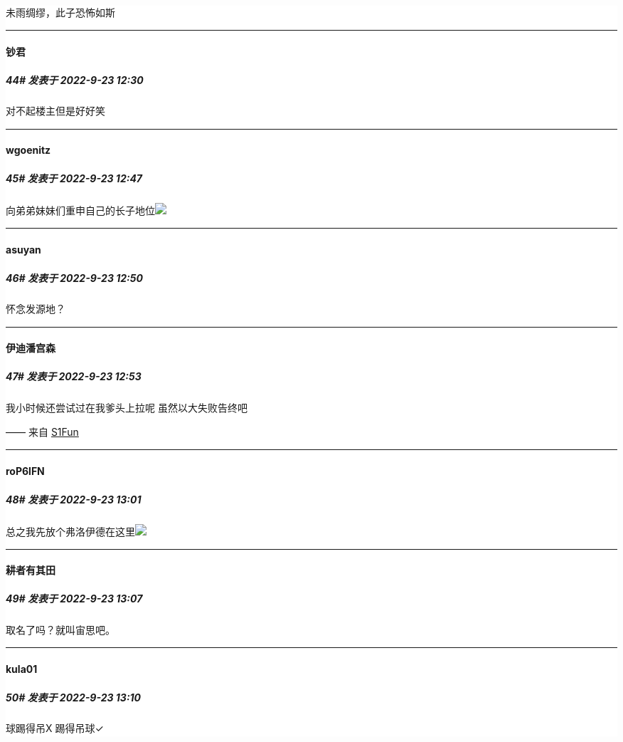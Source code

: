 未雨绸缪，此子恐怖如斯

*****

####  钞君  
##### 44#       发表于 2022-9-23 12:30

对不起楼主但是好好笑

*****

####  wgoenitz  
##### 45#       发表于 2022-9-23 12:47

向弟弟妹妹们重申自己的长子地位<img src="https://static.saraba1st.com/image/smiley/face2017/067.png" referrerpolicy="no-referrer">

*****

####  asuyan  
##### 46#       发表于 2022-9-23 12:50

怀念发源地？

*****

####  伊迪潘宫森  
##### 47#       发表于 2022-9-23 12:53

我小时候还尝试过在我爹头上拉呢
虽然以大失败告终吧

—— 来自 [S1Fun](https://s1fun.koalcat.com)

*****

####  roP6lFN  
##### 48#       发表于 2022-9-23 13:01

总之我先放个弗洛伊德在这里<img src="https://static.saraba1st.com/image/smiley/face2017/067.png" referrerpolicy="no-referrer">

*****

####  耕者有其田  
##### 49#       发表于 2022-9-23 13:07

取名了吗？就叫宙思吧。

*****

####  kula01  
##### 50#       发表于 2022-9-23 13:10

球踢得吊X 踢得吊球✓
